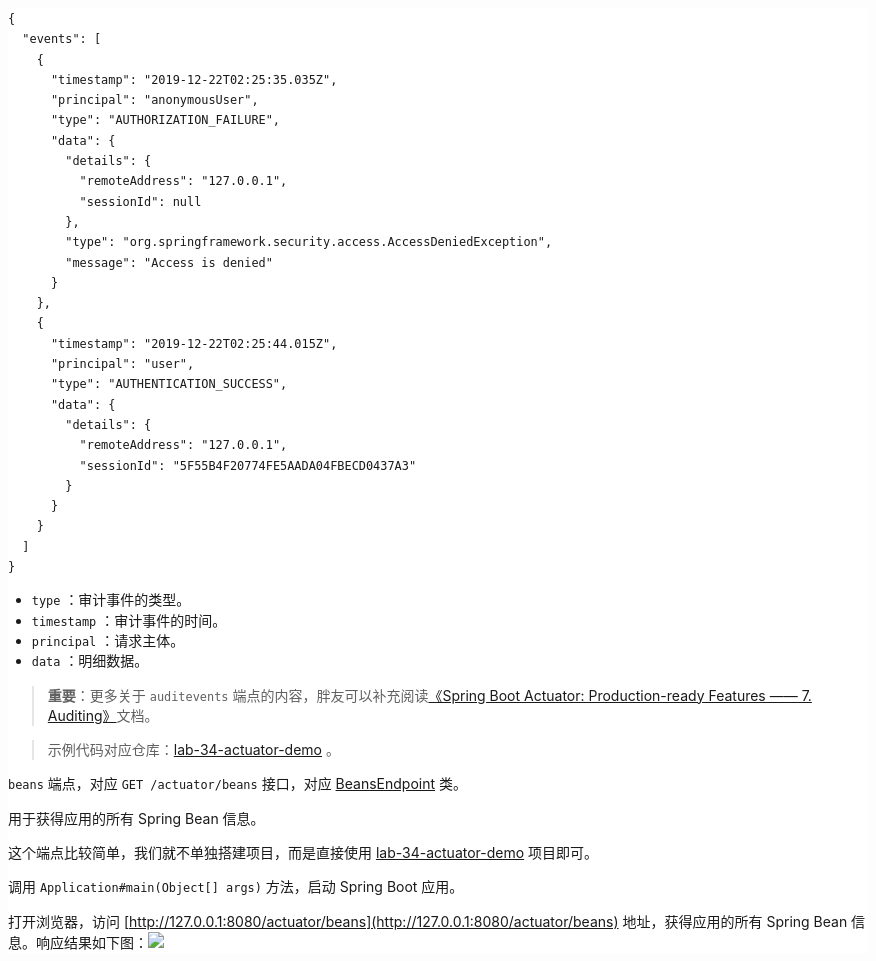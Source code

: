```
{
  "events": [
    {
      "timestamp": "2019-12-22T02:25:35.035Z",
      "principal": "anonymousUser",
      "type": "AUTHORIZATION_FAILURE",
      "data": {
        "details": {
          "remoteAddress": "127.0.0.1",
          "sessionId": null
        },
        "type": "org.springframework.security.access.AccessDeniedException",
        "message": "Access is denied"
      }
    },
    {
      "timestamp": "2019-12-22T02:25:44.015Z",
      "principal": "user",
      "type": "AUTHENTICATION_SUCCESS",
      "data": {
        "details": {
          "remoteAddress": "127.0.0.1",
          "sessionId": "5F55B4F20774FE5AADA04FBECD0437A3"
        }
      }
    }
  ]
}
```

*   `type` ：审计事件的类型。
*   `timestamp` ：审计事件的时间。
*   `principal` ：请求主体。
*   `data` ：明细数据。

> **重要**：更多关于 `auditevents` 端点的内容，胖友可以补充阅读[《Spring Boot Actuator: Production-ready Features —— 7. Auditing》](https://docs.spring.io/spring-boot/docs/current/reference/html/production-ready-features.html#production-ready-auditing)文档。

> 示例代码对应仓库：[lab-34-actuator-demo](https://github.com/YunaiV/SpringBoot-Labs/blob/master/lab-34/lab-34-actuator-demo) 。

`beans` 端点，对应 `GET /actuator/beans` 接口，对应 [BeansEndpoint](https://github.com/spring-projects/spring-boot/blob/master/spring-boot-project/spring-boot-actuator/src/main/java/org/springframework/boot/actuate/beans/BeansEndpoint.java) 类。

用于获得应用的所有 Spring Bean 信息。

这个端点比较简单，我们就不单独搭建项目，而是直接使用 [lab-34-actuator-demo](https://github.com/YunaiV/SpringBoot-Labs/blob/master/lab-34/lab-34-actuator-demo) 项目即可。

调用 `Application#main(Object[] args)` 方法，启动 Spring Boot 应用。

打开浏览器，访问 [http://127.0.0.1:8080/actuator/beans](http://127.0.0.1:8080/actuator/beans) 地址，获得应用的所有 Spring Bean 信息。响应结果如下图：![](https://static.iocoder.cn/images/Spring-Boot/2020-02-01/09.png)
